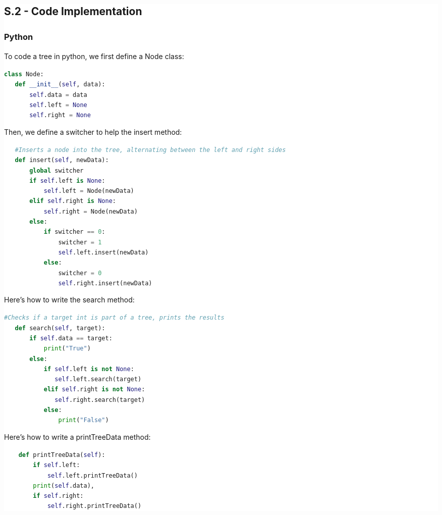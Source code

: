 ## **S.2 - Code Implementation**

### Python
To code a tree in python, we first define a Node class:
```python
class Node:
   def __init__(self, data):
       self.data = data
       self.left = None
       self.right = None
```

Then, we define a switcher to help the insert method:
```python
   #Inserts a node into the tree, alternating between the left and right sides
   def insert(self, newData):
       global switcher
       if self.left is None:
           self.left = Node(newData)
       elif self.right is None:
           self.right = Node(newData)
       else:
           if switcher == 0:
               switcher = 1
               self.left.insert(newData)
           else:
               switcher = 0
               self.right.insert(newData)
```

Here’s how to write the search method:
```python
#Checks if a target int is part of a tree, prints the results
   def search(self, target):
       if self.data == target:
           print("True")
       else:
           if self.left is not None:
              self.left.search(target)
           elif self.right is not None:
              self.right.search(target)
           else:
               print("False")
```

Here’s how to write a printTreeData method:
```python
    def printTreeData(self):
        if self.left:
            self.left.printTreeData()
        print(self.data),
        if self.right:
            self.right.printTreeData()   
```
